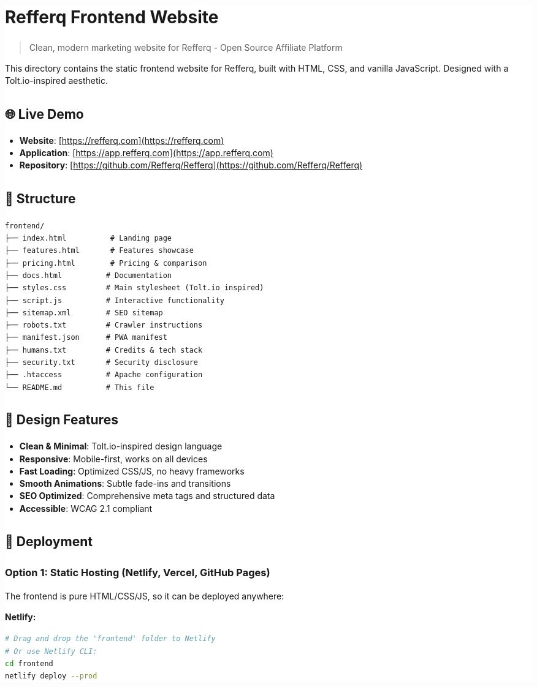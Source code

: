 # Refferq Frontend Website

> Clean, modern marketing website for Refferq - Open Source Affiliate Platform

This directory contains the static frontend website for Refferq, built with HTML, CSS, and vanilla JavaScript. Designed with a Tolt.io-inspired aesthetic.

## 🌐 Live Demo

- **Website**: [https://refferq.com](https://refferq.com)
- **Application**: [https://app.refferq.com](https://app.refferq.com)
- **Repository**: [https://github.com/Refferq/Refferq](https://github.com/Refferq/Refferq)

## 📁 Structure

```
frontend/
├── index.html          # Landing page
├── features.html       # Features showcase
├── pricing.html        # Pricing & comparison
├── docs.html          # Documentation
├── styles.css         # Main stylesheet (Tolt.io inspired)
├── script.js          # Interactive functionality
├── sitemap.xml        # SEO sitemap
├── robots.txt         # Crawler instructions
├── manifest.json      # PWA manifest
├── humans.txt         # Credits & tech stack
├── security.txt       # Security disclosure
├── .htaccess          # Apache configuration
└── README.md          # This file
```

## 🎨 Design Features

- **Clean & Minimal**: Tolt.io-inspired design language
- **Responsive**: Mobile-first, works on all devices
- **Fast Loading**: Optimized CSS/JS, no heavy frameworks
- **Smooth Animations**: Subtle fade-ins and transitions
- **SEO Optimized**: Comprehensive meta tags and structured data
- **Accessible**: WCAG 2.1 compliant

## 🚀 Deployment

### Option 1: Static Hosting (Netlify, Vercel, GitHub Pages)

The frontend is pure HTML/CSS/JS, so it can be deployed anywhere:

**Netlify:**
```bash
# Drag and drop the 'frontend' folder to Netlify
# Or use Netlify CLI:
cd frontend
netlify deploy --prod
```
